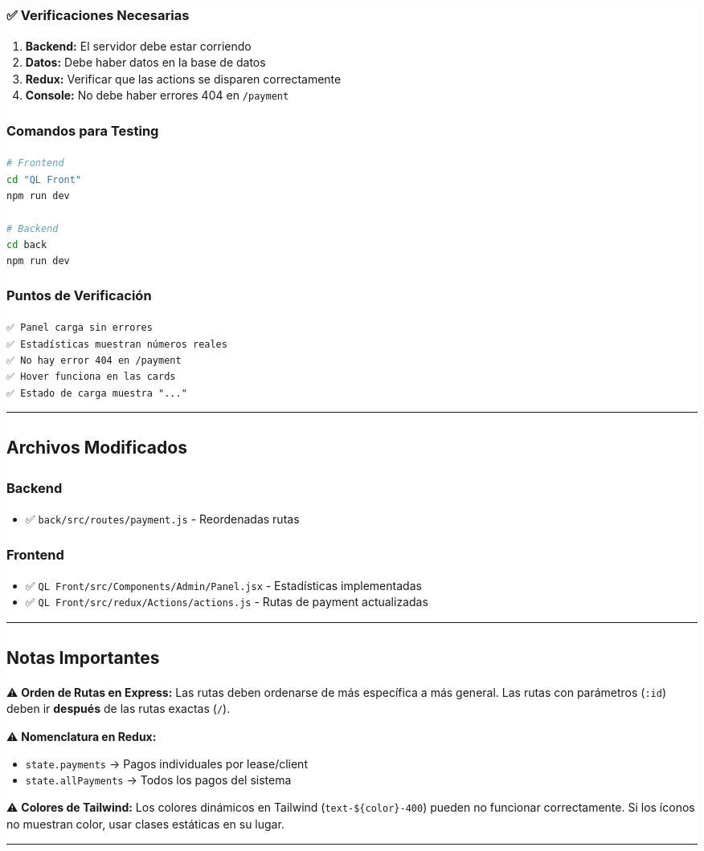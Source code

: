 ### ✅ Verificaciones Necesarias

1. **Backend:** El servidor debe estar corriendo
2. **Datos:** Debe haber datos en la base de datos
3. **Redux:** Verificar que las actions se disparen correctamente
4. **Console:** No debe haber errores 404 en `/payment`

### Comandos para Testing
```bash
# Frontend
cd "QL Front"
npm run dev

# Backend
cd back
npm run dev
```

### Puntos de Verificación
```
✅ Panel carga sin errores
✅ Estadísticas muestran números reales
✅ No hay error 404 en /payment
✅ Hover funciona en las cards
✅ Estado de carga muestra "..."
```

---

## Archivos Modificados

### Backend
- ✅ `back/src/routes/payment.js` - Reordenadas rutas

### Frontend
- ✅ `QL Front/src/Components/Admin/Panel.jsx` - Estadísticas implementadas
- ✅ `QL Front/src/redux/Actions/actions.js` - Rutas de payment actualizadas

---

## Notas Importantes

⚠️ **Orden de Rutas en Express:**
Las rutas deben ordenarse de más específica a más general. Las rutas con parámetros (`:id`) deben ir **después** de las rutas exactas (`/`).

⚠️ **Nomenclatura en Redux:**
- `state.payments` → Pagos individuales por lease/client
- `state.allPayments` → Todos los pagos del sistema

⚠️ **Colores de Tailwind:**
Los colores dinámicos en Tailwind (`text-${color}-400`) pueden no funcionar correctamente. Si los íconos no muestran color, usar clases estáticas en su lugar.

---